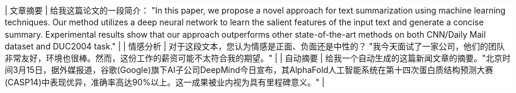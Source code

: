 | 文章摘要                             | 给我这篇论文的一段简介： "In this paper, we propose a novel approach for text summarization using machine learning techniques. Our method utilizes a deep neural network to learn the salient features of the input text and generate a concise summary. Experimental results show that our approach outperforms other state-of-the-art methods on both CNN/Daily Mail dataset and DUC2004 task."                                                                                                                                                                                                                                                                                                                                                                                                                                                                                                                                                                                                                                                                                                                                                                                                                                                                                                                                                                                                                                                                                                                                                                                                                                                                                                                                                                                                                                                                                                                                                                                                                           |
| 情感分析                             | 对于这段文本，您认为情感是正面、负面还是中性的？ "我今天面试了一家公司，他们的团队非常友好，环境也很棒。然而，这份工作的薪资可能不太符合我的期望。"                                                                                                                                                                                                                                                                                                                                                                                                                                                                                                                                                                                                                                                                                                                                                                                                                                                                                                                                                                                                                                                                                                                                                                                                                                                                                                                                                                                                                                                                                                                                                                                                                                                                                                                                                                                                                            |
| 自动摘要                             | 给我一个自动生成的这篇新闻文章的摘要。"北京时间3月15日，据外媒报道，谷歌(Google)旗下AI子公司DeepMind今日宣布，其AlphaFold人工智能系统在第十四次蛋白质结构预测大赛(CASP14)中表现优异，准确率高达90%以上。这一成果被业内视为具有里程碑意义。"                                                                                                                                                                                                                                                                                                                                                                                                                                                                                                                                                                                                                                                                                                                                                                                                                                                                                                                                                                                                                                                                                                                                                                                                                                                                                                                                                                                                                                                                                                                                                        |